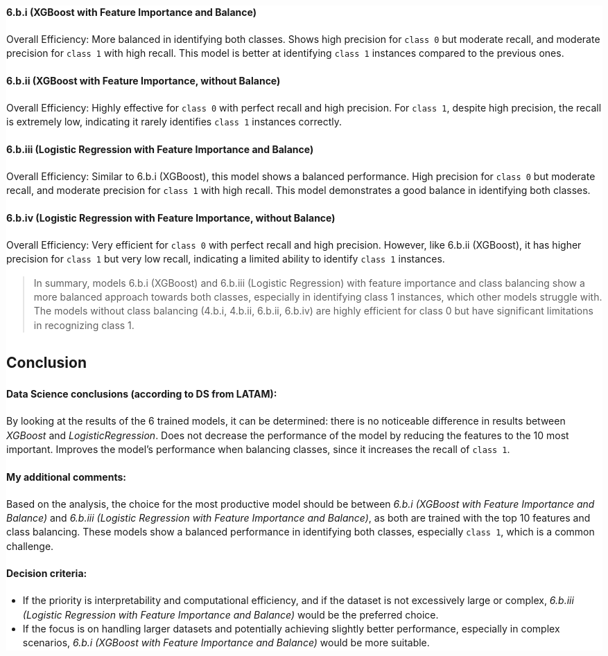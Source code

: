 #### 6.b.i (XGBoost with Feature Importance and Balance)

Overall Efficiency: More balanced in identifying both classes. Shows high precision for `class 0` but moderate recall, and moderate precision for `class 1` with high recall. This model is better at identifying `class 1` instances compared to the previous ones.

#### 6.b.ii (XGBoost with Feature Importance, without Balance)

Overall Efficiency: Highly effective for `class 0` with perfect recall and high precision. For `class 1`, despite high precision, the recall is extremely low, indicating it rarely identifies `class 1` instances correctly.

#### 6.b.iii (Logistic Regression with Feature Importance and Balance)

Overall Efficiency: Similar to 6.b.i (XGBoost), this model shows a balanced performance. High precision for `class 0` but moderate recall, and moderate precision for `class 1` with high recall. This model demonstrates a good balance in identifying both classes.

#### 6.b.iv (Logistic Regression with Feature Importance, without Balance)

Overall Efficiency: Very efficient for `class 0` with perfect recall and high precision. However, like 6.b.ii (XGBoost), it has higher precision for `class 1` but very low recall, indicating a limited ability to identify `class 1` instances.

> In summary, models 6.b.i (XGBoost) and 6.b.iii (Logistic Regression) with feature importance and class balancing show a more balanced approach towards both classes, especially in identifying class 1 instances, which other models struggle with. The models without class balancing (4.b.i, 4.b.ii, 6.b.ii, 6.b.iv) are highly efficient for class 0 but have significant limitations in recognizing class 1.

## Conclusion

#### Data Science conclusions (according to DS from LATAM):

By looking at the results of the 6 trained models, it can be determined: there is no noticeable difference in results between _XGBoost_ and _LogisticRegression_. Does not decrease the performance of the model by reducing the features to the 10 most important. Improves the model’s performance when balancing classes, since it increases the recall of `class 1`.

#### My additional comments:

Based on the analysis, the choice for the most productive model should be between _6.b.i (XGBoost with Feature Importance and Balance)_ and _6.b.iii (Logistic Regression with Feature Importance and Balance)_, as both are trained with the top 10 features and class balancing. These models show a balanced performance in identifying both classes, especially `class 1`, which is a common challenge.

#### Decision criteria:

- If the priority is interpretability and computational efficiency, and if the dataset is not excessively large or complex, _6.b.iii (Logistic Regression with Feature Importance and Balance)_ would be the preferred choice.
- If the focus is on handling larger datasets and potentially achieving slightly better performance, especially in complex scenarios, _6.b.i (XGBoost with Feature Importance and Balance)_ would be more suitable.
